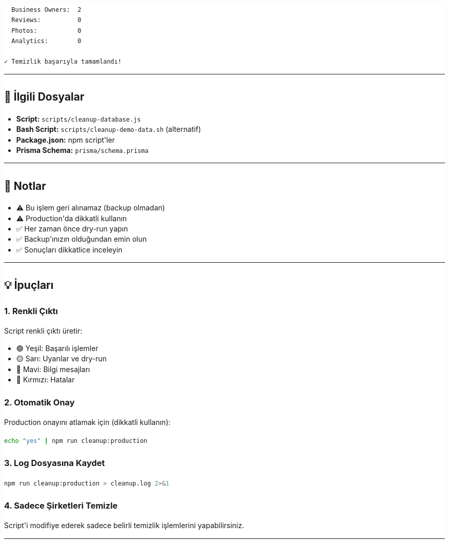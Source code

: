 ```
  Business Owners:  2
  Reviews:          0
  Photos:           0
  Analytics:        0

✓ Temizlik başarıyla tamamlandı!
```

---

## 🔗 İlgili Dosyalar

- **Script:** `scripts/cleanup-database.js`
- **Bash Script:** `scripts/cleanup-demo-data.sh` (alternatif)
- **Package.json:** npm script'ler
- **Prisma Schema:** `prisma/schema.prisma`

---

## 📝 Notlar

- ⚠️ Bu işlem geri alınamaz (backup olmadan)
- ⚠️ Production'da dikkatli kullanın
- ✅ Her zaman önce dry-run yapın
- ✅ Backup'ınızın olduğundan emin olun
- ✅ Sonuçları dikkatlice inceleyin

---

## 💡 İpuçları

### 1. Renkli Çıktı
Script renkli çıktı üretir:
- 🟢 Yeşil: Başarılı işlemler
- 🟡 Sarı: Uyarılar ve dry-run
- 🔵 Mavi: Bilgi mesajları
- 🔴 Kırmızı: Hatalar

### 2. Otomatik Onay
Production onayını atlamak için (dikkatli kullanın):
```bash
echo "yes" | npm run cleanup:production
```

### 3. Log Dosyasına Kaydet
```bash
npm run cleanup:production > cleanup.log 2>&1
```

### 4. Sadece Şirketleri Temizle
Script'i modifiye ederek sadece belirli temizlik işlemlerini yapabilirsiniz.

---
